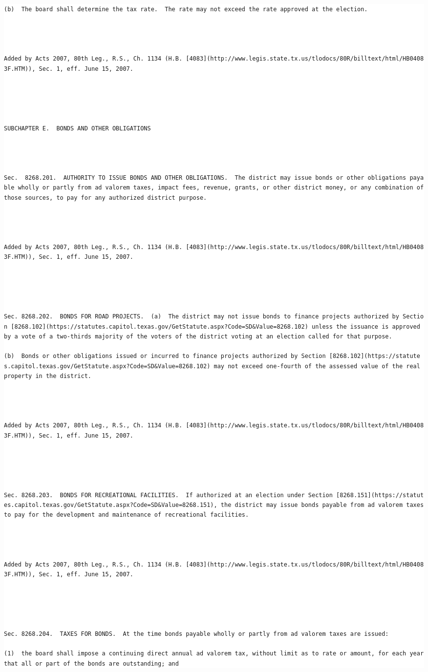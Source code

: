     (b)  The board shall determine the tax rate.  The rate may not exceed the rate approved at the election.
    
    
    
    
    Added by Acts 2007, 80th Leg., R.S., Ch. 1134 (H.B. [4083](http://www.legis.state.tx.us/tlodocs/80R/billtext/html/HB04083F.HTM)), Sec. 1, eff. June 15, 2007.
    
    
    
    
    
    SUBCHAPTER E.  BONDS AND OTHER OBLIGATIONS
    
      
    
    
    Sec.  8268.201.  AUTHORITY TO ISSUE BONDS AND OTHER OBLIGATIONS.  The district may issue bonds or other obligations payable wholly or partly from ad valorem taxes, impact fees, revenue, grants, or other district money, or any combination of those sources, to pay for any authorized district purpose.
    
    
    
    
    Added by Acts 2007, 80th Leg., R.S., Ch. 1134 (H.B. [4083](http://www.legis.state.tx.us/tlodocs/80R/billtext/html/HB04083F.HTM)), Sec. 1, eff. June 15, 2007.
    
    
    
    
    
    Sec. 8268.202.  BONDS FOR ROAD PROJECTS.  (a)  The district may not issue bonds to finance projects authorized by Section [8268.102](https://statutes.capitol.texas.gov/GetStatute.aspx?Code=SD&Value=8268.102) unless the issuance is approved by a vote of a two-thirds majority of the voters of the district voting at an election called for that purpose.
    
    (b)  Bonds or other obligations issued or incurred to finance projects authorized by Section [8268.102](https://statutes.capitol.texas.gov/GetStatute.aspx?Code=SD&Value=8268.102) may not exceed one-fourth of the assessed value of the real property in the district.
    
    
    
    
    Added by Acts 2007, 80th Leg., R.S., Ch. 1134 (H.B. [4083](http://www.legis.state.tx.us/tlodocs/80R/billtext/html/HB04083F.HTM)), Sec. 1, eff. June 15, 2007.
    
    
    
    
    
    Sec. 8268.203.  BONDS FOR RECREATIONAL FACILITIES.  If authorized at an election under Section [8268.151](https://statutes.capitol.texas.gov/GetStatute.aspx?Code=SD&Value=8268.151), the district may issue bonds payable from ad valorem taxes to pay for the development and maintenance of recreational facilities.
    
    
    
    
    Added by Acts 2007, 80th Leg., R.S., Ch. 1134 (H.B. [4083](http://www.legis.state.tx.us/tlodocs/80R/billtext/html/HB04083F.HTM)), Sec. 1, eff. June 15, 2007.
    
    
    
    
    
    Sec. 8268.204.  TAXES FOR BONDS.  At the time bonds payable wholly or partly from ad valorem taxes are issued:
    
    (1)  the board shall impose a continuing direct annual ad valorem tax, without limit as to rate or amount, for each year that all or part of the bonds are outstanding; and
    